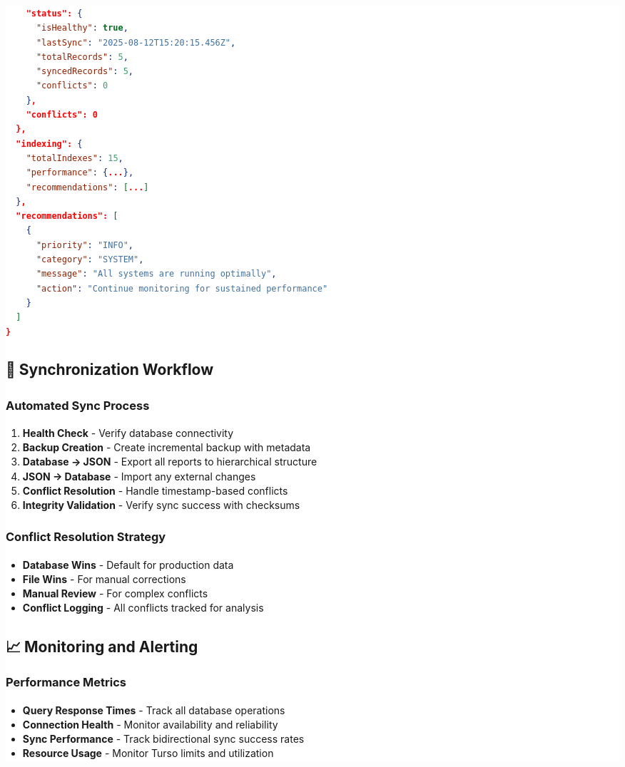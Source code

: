 ```json
    "status": {
      "isHealthy": true,
      "lastSync": "2025-08-12T15:20:15.456Z",
      "totalRecords": 5,
      "syncedRecords": 5,
      "conflicts": 0
    },
    "conflicts": 0
  },
  "indexing": {
    "totalIndexes": 15,
    "performance": {...},
    "recommendations": [...]
  },
  "recommendations": [
    {
      "priority": "INFO",
      "category": "SYSTEM",
      "message": "All systems are running optimally",
      "action": "Continue monitoring for sustained performance"
    }
  ]
}
```

## 🔄 Synchronization Workflow

### Automated Sync Process
1. **Health Check** - Verify database connectivity
2. **Backup Creation** - Create incremental backup with metadata
3. **Database → JSON** - Export all reports to hierarchical structure
4. **JSON → Database** - Import any external changes
5. **Conflict Resolution** - Handle timestamp-based conflicts
6. **Integrity Validation** - Verify sync success with checksums

### Conflict Resolution Strategy
- **Database Wins** - Default for production data
- **File Wins** - For manual corrections
- **Manual Review** - For complex conflicts
- **Conflict Logging** - All conflicts tracked for analysis

## 📈 Monitoring and Alerting

### Performance Metrics
- **Query Response Times** - Track all database operations
- **Connection Health** - Monitor availability and reliability
- **Sync Performance** - Track bidirectional sync success rates
- **Resource Usage** - Monitor Turso limits and utilization
